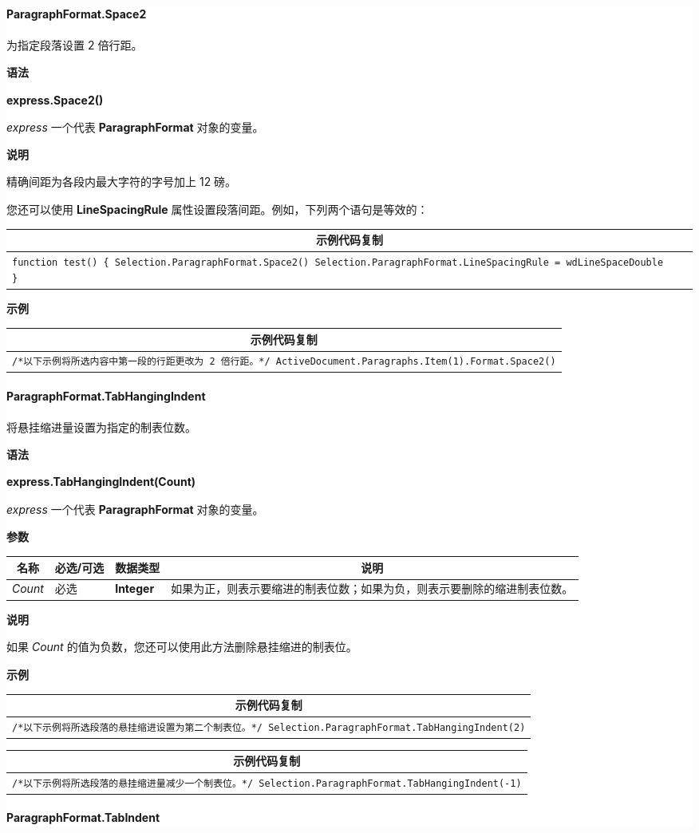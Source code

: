 #### **ParagraphFormat.Space2**

为指定段落设置 2 倍行距。

**语法**

**express.Space2()**

*express*   一个代表 **ParagraphFormat** 对象的变量。

**说明**

精确间距为各段内最大字符的字号加上 12 磅。

您还可以使用 **LineSpacingRule** 属性设置段落间距。例如，下列两个语句是等效的：

| 示例代码复制                                                 |
| ------------------------------------------------------------ |
| `function test() { Selection.ParagraphFormat.Space2() Selection.ParagraphFormat.LineSpacingRule = wdLineSpaceDouble     }` |

**示例**

| 示例代码复制                                                 |
| ------------------------------------------------------------ |
| `/*以下示例将所选内容中第一段的行距更改为 2 倍行距。*/ ActiveDocument.Paragraphs.Item(1).Format.Space2()` |

#### **ParagraphFormat.TabHangingIndent**

将悬挂缩进量设置为指定的制表位数。

**语法**

**express.TabHangingIndent(Count)**

*express*   一个代表 **ParagraphFormat** 对象的变量。

**参数**

| **名称** | **必选/可选** | **数据类型** | **说明**                                                     |
| -------- | ------------- | ------------ | ------------------------------------------------------------ |
| *Count*  | 必选          | **Integer**  | 如果为正，则表示要缩进的制表位数；如果为负，则表示要删除的缩进制表位数。 |

**说明**

如果 *Count* 的值为负数，您还可以使用此方法删除悬挂缩进的制表位。

**示例**

| 示例代码复制                                                 |
| ------------------------------------------------------------ |
| `/*以下示例将所选段落的悬挂缩进设置为第二个制表位。*/ Selection.ParagraphFormat.TabHangingIndent(2)` |

| 示例代码复制                                                 |
| ------------------------------------------------------------ |
| `/*以下示例将所选段落的悬挂缩进量减少一个制表位。*/ Selection.ParagraphFormat.TabHangingIndent(-1)` |

#### **ParagraphFormat.TabIndent**
